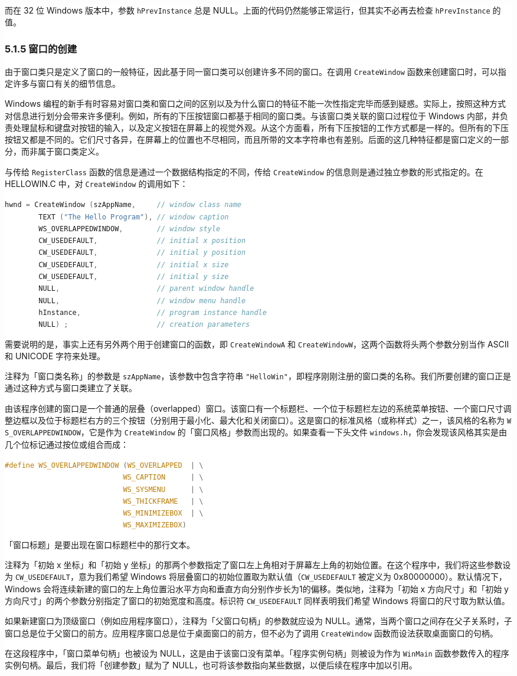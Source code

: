 而在 32 位 Windows 版本中，参数 `hPrevInstance` 总是 NULL。上面的代码仍然能够正常运行，但其实不必再去检查 `hPrevInstance` 的值。

### 5.1.5 窗口的创建

由于窗口类只是定义了窗口的一般特征，因此基于同一窗口类可以创建许多不同的窗口。在调用 `CreateWindow` 函数来创建窗口时，可以指定许多与窗口有关的细节信息。  

Windows 编程的新手有时容易对窗口类和窗口之间的区别以及为什么窗口的特征不能一次性指定完毕而感到疑惑。实际上，按照这种方式对信息进行划分会带来许多便利。例如，所有的下压按钮窗口都基于相同的窗口类。与该窗口类关联的窗口过程位于 Windows 内部，并负责处理鼠标和键盘对按钮的输入，以及定义按钮在屏幕上的视觉外观。从这个方面看，所有下压按钮的工作方式都是一样的。但所有的下压按钮又都是不同的。它们尺寸各异，在屏幕上的位置也不尽相同，而且所带的文本字符串也有差别。后面的这几种特征都是窗口定义的一部分，而非属于窗口类定义。  

与传给 `RegisterClass` 函数的信息是通过一个数据结构指定的不同，传给 `CreateWindow` 的信息则是通过独立参数的形式指定的。在 HELLOWIN.C 中，对 `CreateWindow` 的调用如下：  

```c
hwnd = CreateWindow (szAppName, 	// window class name
        TEXT ("The Hello Program"), // window caption
        WS_OVERLAPPEDWINDOW,	 	// window style
        CW_USEDEFAULT, 				// initial x position
        CW_USEDEFAULT, 				// initial y position
        CW_USEDEFAULT, 				// initial x size
        CW_USEDEFAULT, 				// initial y size
        NULL, 						// parent window handle
        NULL, 						// window menu handle
        hInstance, 					// program instance handle
        NULL) ; 					// creation parameters
```

需要说明的是，事实上还有另外两个用于创建窗口的函数，即 `CreateWindowA` 和 `CreateWindowW`，这两个函数将头两个参数分别当作 ASCII 和 UNICODE 字符来处理。  

注释为「窗口类名称」的参数是 `szAppName`，该参数中包含字符串 `"HelloWin"`，即程序刚刚注册的窗口类的名称。我们所要创建的窗口正是通过这种方式与窗口类建立了关联。

由该程序创建的窗口是一个普通的层叠（overlapped）窗口。该窗口有一个标题栏、一个位于标题栏左边的系统菜单按钮、一个窗口尺寸调整边框以及位于标题栏右方的三个按钮（分别用于最小化、最大化和关闭窗口）。这是窗口的标准风格（或称样式）之一，该风格的名称为 `WS_OVERLAPPEDWINDOW`，它是作为 `CreateWindow` 的「窗口风格」参数而出现的。如果查看一下头文件 `windows.h`，你会发现该风格其实是由几个位标记通过按位或组合而成： 

```c
#define WS_OVERLAPPEDWINDOW (WS_OVERLAPPED 	| \
                            WS_CAPTION 		| \
                            WS_SYSMENU 		| \
                            WS_THICKFRAME 	| \
                            WS_MINIMIZEBOX 	| \
                            WS_MAXIMIZEBOX)
```

「窗口标题」是要出现在窗口标题栏中的那行文本。  

注释为「初始 x 坐标」和「初始 y 坐标」的那两个参数指定了窗口左上角相对于屏幕左上角的初始位置。在这个程序中，我们将这些参数设为 `CW_USEDEFAULT`，意为我们希望 Windows 将层叠窗口的初始位置取为默认值（`CW_USEDEFAULT` 被定义为 0x80000000）。默认情况下，Windows 会将连续新建的窗口的左上角位置沿水平方向和垂直方向分别作步长为1的偏移。类似地，注释为「初始 x 方向尺寸」和「初始 y 方向尺寸」的两个参数分别指定了窗口的初始宽度和高度。标识符 `CW_USEDEFAULT` 同样表明我们希望 Windows 将窗口的尺寸取为默认值。  

如果新建窗口为顶级窗口（例如应用程序窗口），注释为「父窗口句柄」的参数就应设为 NULL。通常，当两个窗口之间存在父子关系时，子窗口总是位于父窗口的前方。应用程序窗口总是位于桌面窗口的前方，但不必为了调用 `CreateWindow` 函数而设法获取桌面窗口的句柄。  

在这段程序中，「窗口菜单句柄」也被设为 NULL，这是由于该窗口没有菜单。「程序实例句柄」则被设为作为 `WinMain` 函数参数传入的程序实例句柄。最后，我们将「创建参数」赋为了 NULL，也可将该参数指向某些数据，以便后续在程序中加以引用。  
